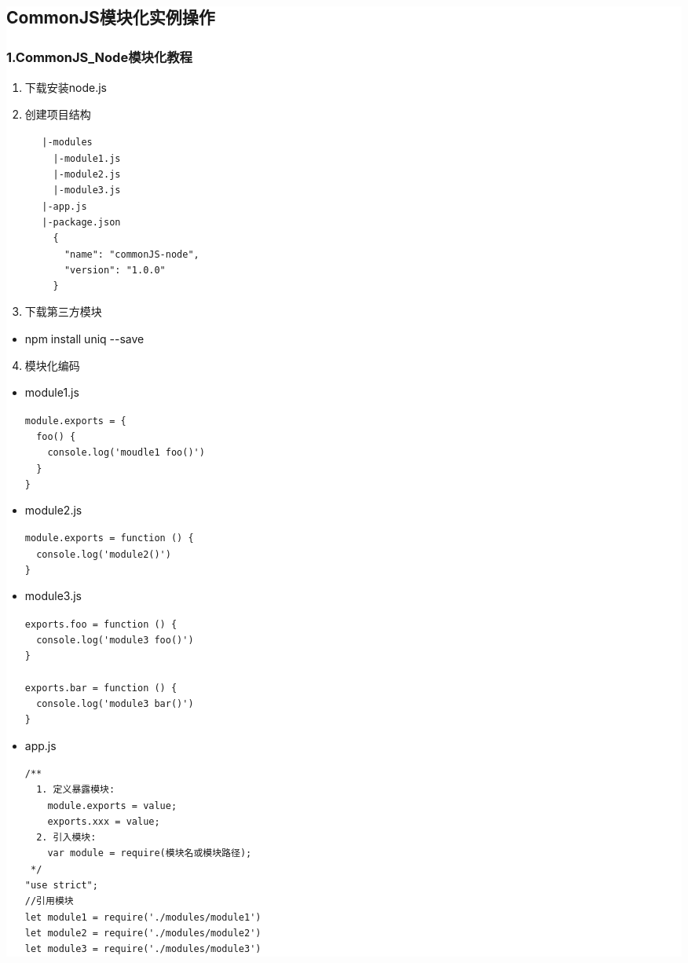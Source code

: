 ## CommonJS模块化实例操作
### <div id='f'>1.CommonJS_Node模块化教程</div>  
1. 下载安装node.js
2. 创建项目结构
      
          |-modules
            |-module1.js
            |-module2.js
            |-module3.js
          |-app.js
          |-package.json
            {
              "name": "commonJS-node",
              "version": "1.0.0"
            }
      
3. 下载第三方模块
  * npm install uniq --save
4. 模块化编码
  * module1.js
        
        module.exports = {
          foo() {
            console.log('moudle1 foo()')
          }
        }
        
  * module2.js
        
        module.exports = function () {
          console.log('module2()')
        }
        
  * module3.js
        
        exports.foo = function () {
          console.log('module3 foo()')
        }
        
        exports.bar = function () {
          console.log('module3 bar()')
        }
    
  * app.js 
        
        /**
          1. 定义暴露模块:
            module.exports = value;
            exports.xxx = value;
          2. 引入模块:
            var module = require(模块名或模块路径);
         */
        "use strict";
        //引用模块
        let module1 = require('./modules/module1')
        let module2 = require('./modules/module2')
        let module3 = require('./modules/module3')
        